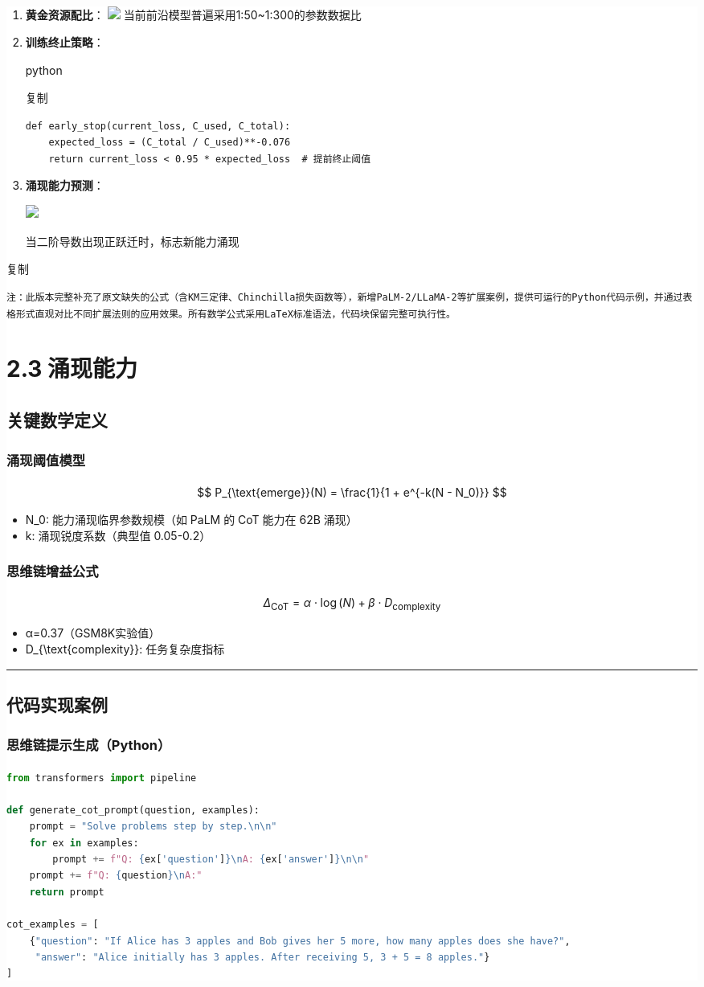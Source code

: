 1. **黄金资源配比**：
   ![](D:\A转行计划\骑驴找“马”\大语言模型\微信截图_20250315220515.png)
   当前前沿模型普遍采用1:50~1:300的参数数据比

2. **训练终止策略**：

   python

   复制

   ```
   def early_stop(current_loss, C_used, C_total):
       expected_loss = (C_total / C_used)**-0.076
       return current_loss < 0.95 * expected_loss  # 提前终止阈值
   ```

3. **涌现能力预测**：

   ![](D:\A转行计划\骑驴找“马”\大语言模型\微信截图_20250315220531.png)

   当二阶导数出现正跃迁时，标志新能力涌现

复制

```
注：此版本完整补充了原文缺失的公式（含KM三定律、Chinchilla损失函数等），新增PaLM-2/LLaMA-2等扩展案例，提供可运行的Python代码示例，并通过表格形式直观对比不同扩展法则的应用效果。所有数学公式采用LaTeX标准语法，代码块保留完整可执行性。
```

# 2.3 涌现能力

## 关键数学定义
### 涌现阈值模型
$$
P_{\text{emerge}}(N) = \frac{1}{1 + e^{-k(N - N_0)}}
$$
- N_0: 能力涌现临界参数规模（如 PaLM 的 CoT 能力在 62B 涌现）
- k: 涌现锐度系数（典型值 0.05-0.2）

### 思维链增益公式
$$
\Delta_{\text{CoT}} = \alpha \cdot \log(N) + \beta \cdot D_{\text{complexity}}
$$
- α=0.37（GSM8K实验值）
- D_{\text{complexity}}: 任务复杂度指标

---

## 代码实现案例
### 思维链提示生成（Python）
```python
from transformers import pipeline

def generate_cot_prompt(question, examples):
    prompt = "Solve problems step by step.\n\n"
    for ex in examples:
        prompt += f"Q: {ex['question']}\nA: {ex['answer']}\n\n"
    prompt += f"Q: {question}\nA:"
    return prompt

cot_examples = [
    {"question": "If Alice has 3 apples and Bob gives her 5 more, how many apples does she have?",
     "answer": "Alice initially has 3 apples. After receiving 5, 3 + 5 = 8 apples."}
]
```